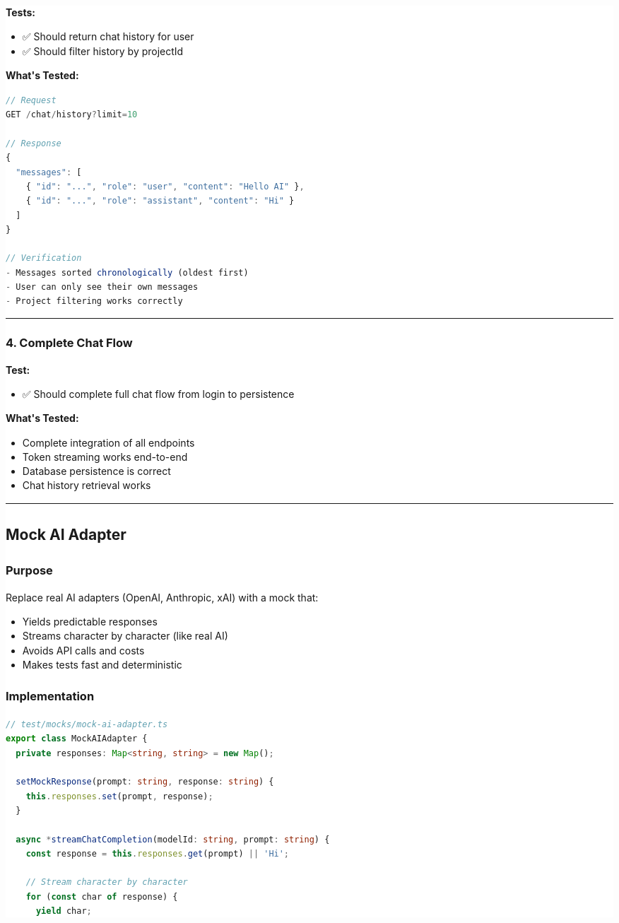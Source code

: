 **Tests:**
- ✅ Should return chat history for user
- ✅ Should filter history by projectId

**What's Tested:**
```typescript
// Request
GET /chat/history?limit=10

// Response
{
  "messages": [
    { "id": "...", "role": "user", "content": "Hello AI" },
    { "id": "...", "role": "assistant", "content": "Hi" }
  ]
}

// Verification
- Messages sorted chronologically (oldest first)
- User can only see their own messages
- Project filtering works correctly
```

---

### 4. Complete Chat Flow

**Test:**
- ✅ Should complete full chat flow from login to persistence

**What's Tested:**
- Complete integration of all endpoints
- Token streaming works end-to-end
- Database persistence is correct
- Chat history retrieval works

---

## Mock AI Adapter

### Purpose

Replace real AI adapters (OpenAI, Anthropic, xAI) with a mock that:
- Yields predictable responses
- Streams character by character (like real AI)
- Avoids API calls and costs
- Makes tests fast and deterministic

### Implementation

```typescript
// test/mocks/mock-ai-adapter.ts
export class MockAIAdapter {
  private responses: Map<string, string> = new Map();

  setMockResponse(prompt: string, response: string) {
    this.responses.set(prompt, response);
  }

  async *streamChatCompletion(modelId: string, prompt: string) {
    const response = this.responses.get(prompt) || 'Hi';
    
    // Stream character by character
    for (const char of response) {
      yield char;
```